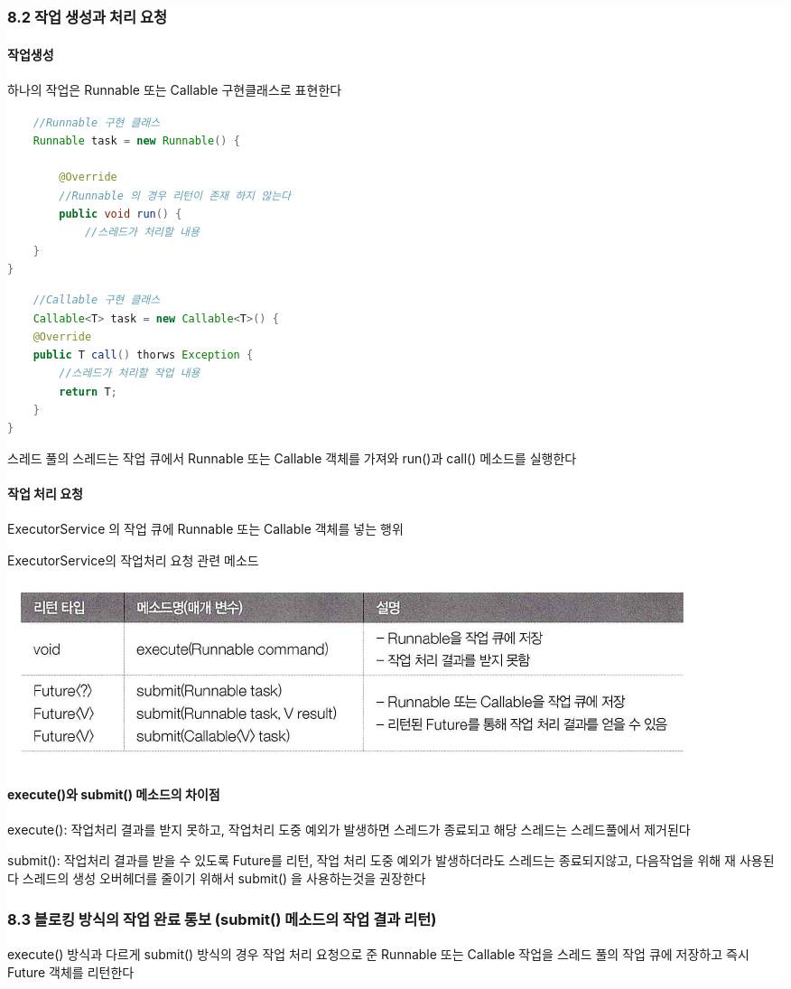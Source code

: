 ### 8.2 작업 생성과 처리 요청
#### 작업생성
하나의 작업은 Runnable 또는 Callable 구현클래스로 표현한다
```java
    //Runnable 구현 클래스
    Runnable task = new Runnable() {
        
        @Override
        //Runnable 의 경우 리턴이 존재 하지 않는다
        public void run() {
            //스레드가 처리할 내용
    }
}
```

```java
    //Callable 구현 클래스
    Callable<T> task = new Callable<T>() {
    @Override
    public T call() thorws Exception {
        //스레드가 처리할 작업 내용
        return T;
    }    
}
```

스레드 풀의 스레드는 작업 큐에서 Runnable 또는 Callable 객체를 가져와 run()과 call() 메소드를 실행한다

#### 작업 처리 요청
ExecutorService 의 작업 큐에 Runnable 또는 Callable 객체를 넣는 행위

ExecutorService의 작업처리 요청 관련 메소드

![](https://github.com/syhojeo/Java-Study/blob/main/image/%ED%99%94%EB%A9%B4%20%EC%BA%A1%EC%B2%98%202022-01-25%20163343.png)

#### execute()와 submit() 메소드의 차이점
execute(): 작업처리 결과를 받지 못하고, 작업처리 도중 예외가 발생하면 스레드가 종료되고 해당 스레드는 스레드풀에서 제거된다

submit(): 작업처리 결과를 받을 수 있도록 Future를 리턴, 작업 처리 도중 예외가 발생하더라도 스레드는 종료되지않고, 다음작업을
위해 재 사용된다 스레드의 생성 오버헤더를 줄이기 위해서 submit() 을 사용하는것을 권장한다

### 8.3 블로킹 방식의 작업 완료 통보 (submit() 메소드의 작업 결과 리턴)
execute() 방식과 다르게 submit() 방식의 경우 작업 처리 요청으로 준 Runnable 또는 Callable 작업을
스레드 풀의 작업 큐에 저장하고 즉시 Future 객체를 리턴한다
